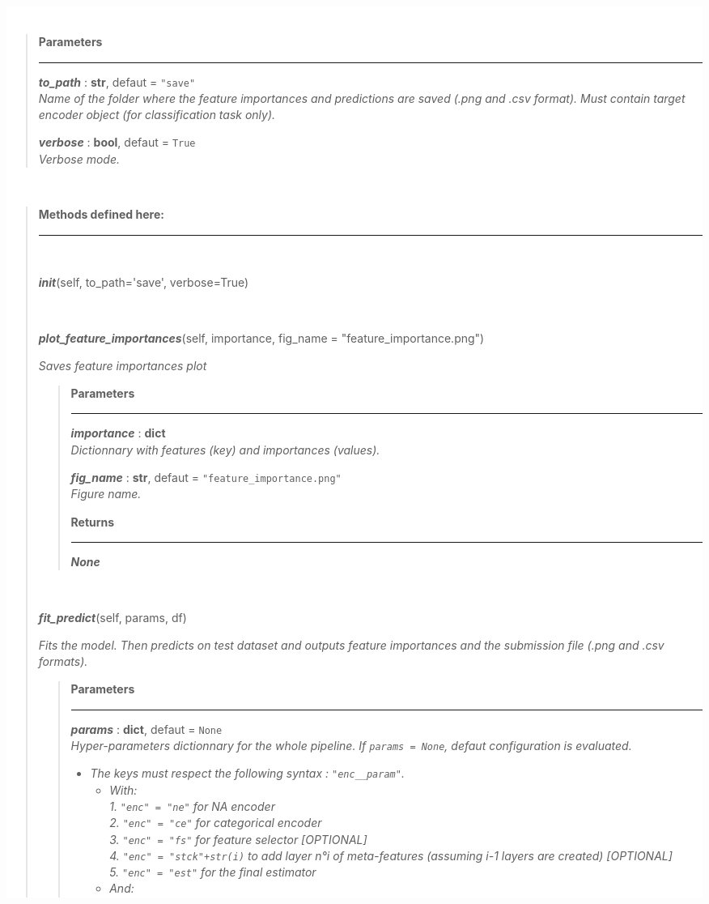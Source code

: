 <br/>

> **Parameters**
> ___
>  
> ***to_path*** : **str**, defaut = `"save"` <br/>
> *Name of the folder where the feature importances and predictions are saved (.png and .csv format). Must contain target encoder object (for classification task only).*
>
> ***verbose*** : **bool**, defaut = `True` <br/>
> *Verbose mode.*

<br/>

> **Methods defined here:**
> ___
>
> <br/>
>
> ***init***(self, to_path='save', verbose=True) 
> 
> <br/>
>
> ***plot_feature_importances***(self, importance, fig_name = "feature_importance.png") 
>
> *Saves feature importances plot*
>
>> **Parameters** 
>> ___ 
>>
>> ***importance*** : **dict** <br/>
>> *Dictionnary with features (key) and importances (values).* 
>>
>> ***fig_name*** : **str**, defaut = `"feature_importance.png"` <br/>
>> *Figure name.* 
>>
>> **Returns** 
>> ___ 
>>
>> ***None*** 
>
> <br/>
>
> ***fit_predict***(self, params, df) 
>
> *Fits the model. Then predicts on test dataset and outputs feature importances and the submission file (.png and .csv formats).*
>
>> **Parameters** 
>> ___ 
>> 
>> ***params*** : **dict**, defaut = `None` <br/>
>> *Hyper-parameters dictionnary for the whole pipeline. If `params = None`, defaut configuration is evaluated.* <br/>
>>
>> * *The keys must respect the following syntax : `"enc__param"`.* <br/>
>>   * *With:* <br/>
>>       *1. `"enc" = "ne"` for NA encoder* <br/>
>>       *2. `"enc" = "ce"` for categorical encoder* <br/>
>>       *3. `"enc" = "fs"` for feature selector [OPTIONAL]* <br/>
>>       *4. `"enc" = "stck"+str(i)` to add layer n°i of meta-features (assuming i-1 layers are created) [OPTIONAL]* <br/>
>>       *5. `"enc" = "est"` for the final estimator* <br/>
>>   * *And:* <br/>